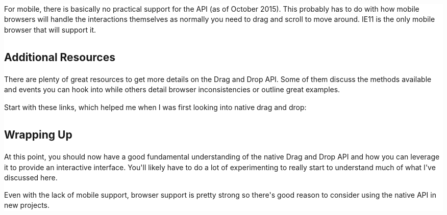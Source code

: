 For mobile, there is basically no practical support for the API (as of October 2015). This probably has to do with how mobile browsers will handle the interactions themselves as normally you need to drag and scroll to move around. IE11 is the only mobile browser that will support it.

## Additional Resources

There are plenty of great resources to get more details on the Drag and Drop API. Some of them discuss the methods available and events you can hook into while others detail browser inconsistencies or outline great examples.

Start with these links, which helped me when I was first looking into native drag and drop:

## Wrapping Up

At this point, you should now have a good fundamental understanding of the native Drag and Drop API and how you can leverage it to provide an interactive interface. You'll likely have to do a lot of experimenting to really start to understand much of what I've discussed here.

Even with the lack of mobile support, browser support is pretty strong so there's good reason to consider using the native API in new projects.

